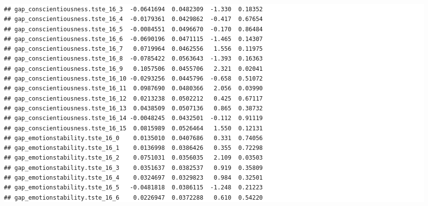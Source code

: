     ## gap_conscientiousness.tste_16_3  -0.0641694  0.0482309  -1.330  0.18352
    ## gap_conscientiousness.tste_16_4  -0.0179361  0.0429862  -0.417  0.67654
    ## gap_conscientiousness.tste_16_5  -0.0084551  0.0496670  -0.170  0.86484
    ## gap_conscientiousness.tste_16_6  -0.0690196  0.0471115  -1.465  0.14307
    ## gap_conscientiousness.tste_16_7   0.0719964  0.0462556   1.556  0.11975
    ## gap_conscientiousness.tste_16_8  -0.0785422  0.0563643  -1.393  0.16363
    ## gap_conscientiousness.tste_16_9   0.1057506  0.0455706   2.321  0.02041
    ## gap_conscientiousness.tste_16_10 -0.0293256  0.0445796  -0.658  0.51072
    ## gap_conscientiousness.tste_16_11  0.0987690  0.0480366   2.056  0.03990
    ## gap_conscientiousness.tste_16_12  0.0213238  0.0502212   0.425  0.67117
    ## gap_conscientiousness.tste_16_13  0.0438509  0.0507136   0.865  0.38732
    ## gap_conscientiousness.tste_16_14 -0.0048245  0.0432501  -0.112  0.91119
    ## gap_conscientiousness.tste_16_15  0.0815989  0.0526464   1.550  0.12131
    ## gap_emotionstability.tste_16_0    0.0135010  0.0407686   0.331  0.74056
    ## gap_emotionstability.tste_16_1    0.0136998  0.0386426   0.355  0.72298
    ## gap_emotionstability.tste_16_2    0.0751031  0.0356035   2.109  0.03503
    ## gap_emotionstability.tste_16_3    0.0351637  0.0382537   0.919  0.35809
    ## gap_emotionstability.tste_16_4    0.0324697  0.0329823   0.984  0.32501
    ## gap_emotionstability.tste_16_5   -0.0481818  0.0386115  -1.248  0.21223
    ## gap_emotionstability.tste_16_6    0.0226947  0.0372288   0.610  0.54220